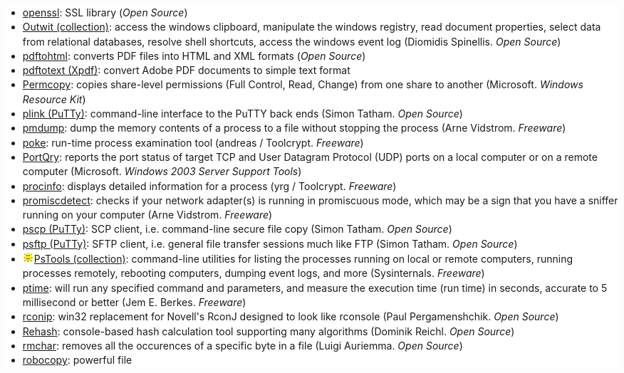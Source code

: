 -   [openssl](http://www.slproweb.com/products/Win32OpenSSL.html): SSL
    library (*Open Source*)
-   [Outwit (collection)](http://www.spinellis.gr/sw/outwit/): access
    the windows clipboard, manipulate the windows registry, read
    document properties, select data from relational databases, resolve
    shell shortcuts, access the windows event log (Diomidis Spinellis.
    *Open Source*)
-   [pdftohtml](http://pdftohtml.sourceforge.net/): converts PDF files
    into HTML and XML formats (*Open Source*)
-   [pdftotext (Xpdf)](http://www.foolabs.com/xpdf/): convert Adobe PDF
    documents to simple text format
-   [Permcopy](http://www.microsoft.com/Resources/Documentation/windowsserv/2003/all/techref/en-us/permcopy.asp):
    copies share-level permissions (Full Control, Read, Change) from one
    share to another (Microsoft. *Windows Resource Kit*)
-   [plink
    (PuTTy)](http://www.chiark.greenend.org.uk/~sgtatham/putty/download.html):
    command-line interface to the PuTTY back ends (Simon Tatham. *Open
    Source*)
-   [pmdump](http://ntsecurity.nu/toolbox/pmdump/): dump the memory
    contents of a process to a file without stopping the process (Arne
    Vidstrom. *Freeware*)
-   [poke](http://www.toolcrypt.org/tools/poke/index.html): run-time
    process examination tool (andreas / Toolcrypt. *Freeware*)
-   [PortQry](http://support.microsoft.com/?kbid=310099): reports the
    port status of target TCP and User Datagram Protocol (UDP) ports on
    a local computer or on a remote computer (Microsoft. *Windows 2003
    Server Support Tools*)
-   [procinfo](http://www.toolcrypt.org/tools/procinfo/index.html):
    displays detailed information for a process (yrg / Toolcrypt.
    *Freeware*)
-   [promiscdetect](http://ntsecurity.nu/toolbox/promiscdetect/): checks
    if your network adapter(s) is running in promiscuous mode, which may
    be a sign that you have a sniffer running on your computer (Arne
    Vidstrom. *Freeware*)
-   [pscp
    (PuTTy)](http://www.chiark.greenend.org.uk/~sgtatham/putty/download.html):
    SCP client, i.e. command-line secure file copy (Simon Tatham. *Open
    Source*)
-   [psftp
    (PuTTy)](http://www.chiark.greenend.org.uk/~sgtatham/putty/download.html):
    SFTP client, i.e. general file transfer sessions much like FTP
    (Simon Tatham. *Open Source*)
-   ![favourite](/images/super.gif)[PsTools
    (collection)](http://www.sysinternals.com/Utilities/PsTools.html):
    command-line utilities for listing the processes running on local or
    remote computers, running processes remotely, rebooting computers,
    dumping event logs, and more (Sysinternals. *Freeware*)
-   [ptime](http://www.pc-tools.net/win32/freeware/ptime/): will run any
    specified command and parameters, and measure the execution time
    (run time) in seconds, accurate to 5 millisecond or better (Jem E.
    Berkes. *Freeware*)
-   [rconip](http://rconip.sourceforge.net/): win32 replacement for
    Novell's RconJ designed to look like rconsole (Paul Pergamenshchik.
    *Open Source*)
-   [Rehash](http://rehash.sourceforge.net/rehash.html): console-based
    hash calculation tool supporting many algorithms (Dominik Reichl.
    *Open Source*)
-   [rmchar](http://aluigi.altervista.org/mytoolz.htm): removes all the
    occurences of a specific byte in a file (Luigi Auriemma. *Open
    Source*)
-   [robocopy](http://support.microsoft.com/?kbid=323275): powerful file